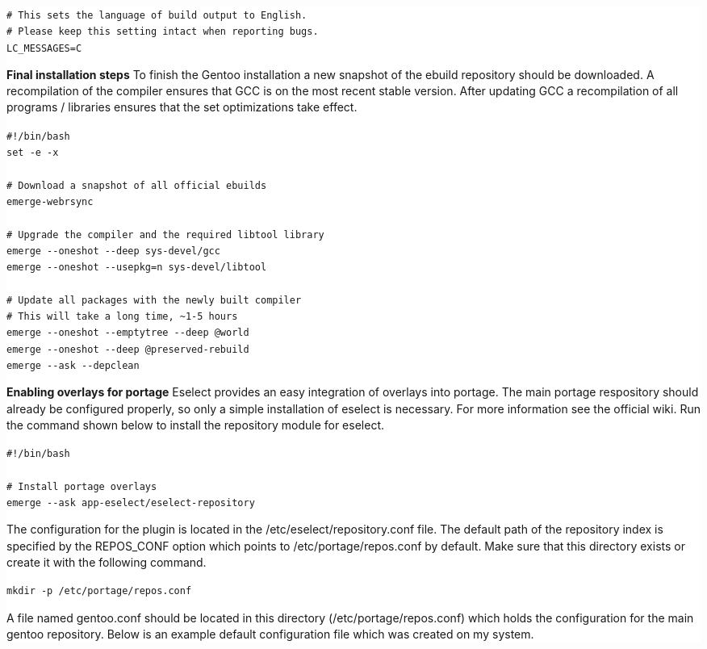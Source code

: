     # This sets the language of build output to English.
    # Please keep this setting intact when reporting bugs.
    LC_MESSAGES=C

**Final installation steps** To finish the Gentoo installation a new snapshot of the ebuild repository should be downloaded. A recompilation of the compiler ensures that GCC is on the most recent stable version. After updating GCC a recompilation of all programs / libraries ensures that the set optimizations take effect.

    #!/bin/bash
    set -e -x

    # Download a snapshot of all official ebuilds
    emerge-webrsync

    # Upgrade the compiler and the required libtool library
    emerge --oneshot --deep sys-devel/gcc
    emerge --oneshot --usepkg=n sys-devel/libtool

    # Update all packages with the newly built compiler
    # This will take a long time, ~1-5 hours
    emerge --oneshot --emptytree --deep @world
    emerge --oneshot --deep @preserved-rebuild
    emerge --ask --depclean

**Enabling overlays for portage** Eselect provides an easy integration of overlays into portage. The main portage respository should already be configured properly, so only a simple installation of eselect is necessary. For more information see the official wiki. Run the command shown below to install the repository module for eselect.

    #!/bin/bash

    # Install portage overlays
    emerge --ask app-eselect/eselect-repository

The configuration for the plugin is located in the /etc/eselect/repository.conf file. The default path of the repository index is specified by the REPOS_CONF option which points to /etc/portage/repos.conf by default. Make sure that this directory exists or create it with the following command.

    mkdir -p /etc/portage/repos.conf

A file named gentoo.conf should be located in this directory (/etc/portage/repos.conf) which holds the configuration for the main gentoo repository. Below is an example default configuration file which was created on my system.

